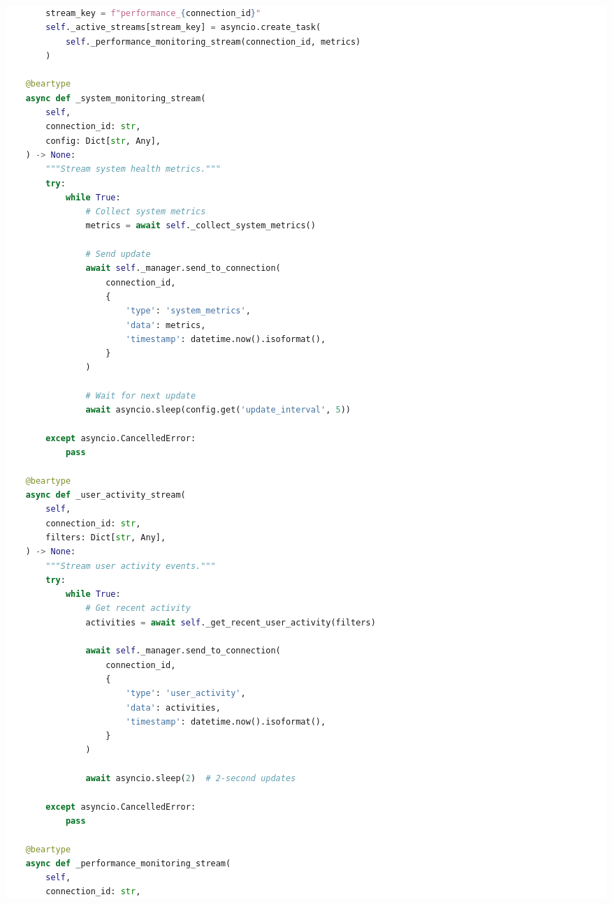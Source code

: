 ```python
        stream_key = f"performance_{connection_id}"
        self._active_streams[stream_key] = asyncio.create_task(
            self._performance_monitoring_stream(connection_id, metrics)
        )

    @beartype
    async def _system_monitoring_stream(
        self,
        connection_id: str,
        config: Dict[str, Any],
    ) -> None:
        """Stream system health metrics."""
        try:
            while True:
                # Collect system metrics
                metrics = await self._collect_system_metrics()

                # Send update
                await self._manager.send_to_connection(
                    connection_id,
                    {
                        'type': 'system_metrics',
                        'data': metrics,
                        'timestamp': datetime.now().isoformat(),
                    }
                )

                # Wait for next update
                await asyncio.sleep(config.get('update_interval', 5))

        except asyncio.CancelledError:
            pass

    @beartype
    async def _user_activity_stream(
        self,
        connection_id: str,
        filters: Dict[str, Any],
    ) -> None:
        """Stream user activity events."""
        try:
            while True:
                # Get recent activity
                activities = await self._get_recent_user_activity(filters)

                await self._manager.send_to_connection(
                    connection_id,
                    {
                        'type': 'user_activity',
                        'data': activities,
                        'timestamp': datetime.now().isoformat(),
                    }
                )

                await asyncio.sleep(2)  # 2-second updates

        except asyncio.CancelledError:
            pass

    @beartype
    async def _performance_monitoring_stream(
        self,
        connection_id: str,
```
